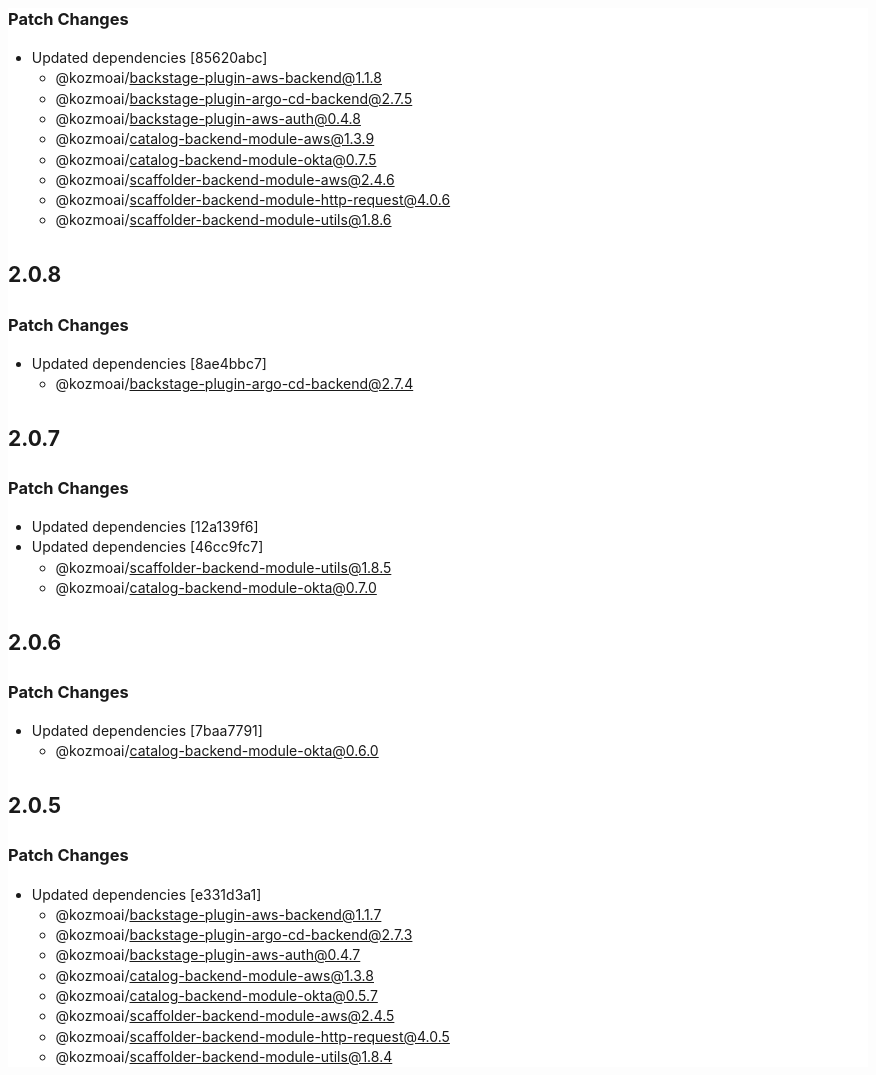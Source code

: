 ### Patch Changes

- Updated dependencies [85620abc]
  - @kozmoai/backstage-plugin-aws-backend@1.1.8
  - @kozmoai/backstage-plugin-argo-cd-backend@2.7.5
  - @kozmoai/backstage-plugin-aws-auth@0.4.8
  - @kozmoai/catalog-backend-module-aws@1.3.9
  - @kozmoai/catalog-backend-module-okta@0.7.5
  - @kozmoai/scaffolder-backend-module-aws@2.4.6
  - @kozmoai/scaffolder-backend-module-http-request@4.0.6
  - @kozmoai/scaffolder-backend-module-utils@1.8.6

## 2.0.8

### Patch Changes

- Updated dependencies [8ae4bbc7]
  - @kozmoai/backstage-plugin-argo-cd-backend@2.7.4

## 2.0.7

### Patch Changes

- Updated dependencies [12a139f6]
- Updated dependencies [46cc9fc7]
  - @kozmoai/scaffolder-backend-module-utils@1.8.5
  - @kozmoai/catalog-backend-module-okta@0.7.0

## 2.0.6

### Patch Changes

- Updated dependencies [7baa7791]
  - @kozmoai/catalog-backend-module-okta@0.6.0

## 2.0.5

### Patch Changes

- Updated dependencies [e331d3a1]
  - @kozmoai/backstage-plugin-aws-backend@1.1.7
  - @kozmoai/backstage-plugin-argo-cd-backend@2.7.3
  - @kozmoai/backstage-plugin-aws-auth@0.4.7
  - @kozmoai/catalog-backend-module-aws@1.3.8
  - @kozmoai/catalog-backend-module-okta@0.5.7
  - @kozmoai/scaffolder-backend-module-aws@2.4.5
  - @kozmoai/scaffolder-backend-module-http-request@4.0.5
  - @kozmoai/scaffolder-backend-module-utils@1.8.4
